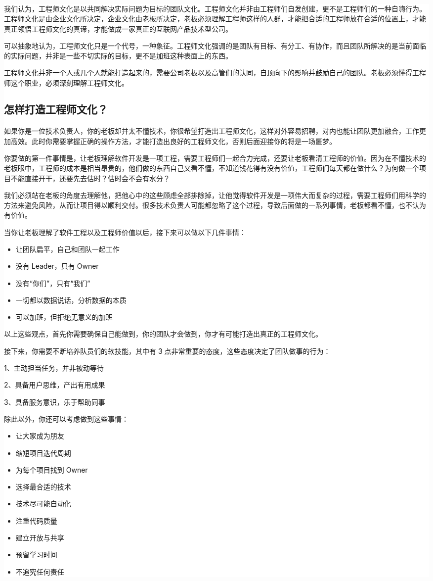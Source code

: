 <p>我们认为，工程师文化是以共同解决实际问题为目标的团队文化。工程师文化并非由工程师们自发创建，更不是工程师们的一种自嗨行为。工程师文化是由企业文化所决定，企业文化由老板所决定，老板必须理解工程师这样的人群，才能把合适的工程师放在合适的位置上，才能真正领悟工程师文化的真谛，才能做成一家真正的互联网产品技术型公司。</p>
<p>可以抽象地认为，工程师文化只是一个代号，一种象征。工程师文化强调的是团队有目标、有分工、有协作，而且团队所解决的是当前面临的实际问题，并非是一些不切实际的目标，更不是加班这种表面上的东西。</p>
<p>工程师文化并非一个人或几个人就能打造起来的，需要公司老板以及高管们的认同，自顶向下的影响并鼓励自己的团队。老板必须懂得工程师这个职业，必须深刻理解工程师文化。</p>
<h2>怎样打造工程师文化？</h2>
<p>如果你是一位技术负责人，你的老板却并太不懂技术，你很希望打造出工程师文化，这样对外容易招聘，对内也能让团队更加融合，工作更加高效。此时你需要掌握正确的操作方法，才能打造出良好的工程师文化，否则后面迎接你的将是一场噩梦。</p>
<p>你要做的第一件事情是，让老板理解软件开发是一项工程，需要工程师们一起合力完成，还要让老板看清工程师的价值。因为在不懂技术的老板眼中，工程师的成本是相当昂贵的，他们做的东西自己又看不懂，不知道钱花得有没有价值，工程师们每天都在做什么？为何做一个项目不能直接开干，还要先去估时？估时会不会有水分？</p>
<p>我们必须站在老板的角度去理解他，把他心中的这些顾虑全部排除掉，让他觉得软件开发是一项伟大而复杂的过程，需要工程师们用科学的方法来避免风险，从而让项目得以顺利交付。很多技术负责人可能都忽略了这个过程，导致后面做的一系列事情，老板都看不懂，也不认为有价值。</p>
<p>当你让老板理解了软件工程以及工程师价值以后，接下来可以做以下几件事情：</p>
<ul>
<li>
<p>让团队扁平，自己和团队一起工作</p>
</li>
<li>
<p>没有 Leader，只有 Owner</p>
</li>
<li>
<p>没有“你们”，只有“我们”</p>
</li>
<li>
<p>一切都以数据说话，分析数据的本质</p>
</li>
<li>
<p>可以加班，但拒绝无意义的加班</p>
</li>
</ul>
<p>以上这些观点，首先你需要确保自己能做到，你的团队才会做到，你才有可能打造出真正的工程师文化。</p>
<p>接下来，你需要不断培养队员们的软技能，其中有 3 点非常重要的态度，这些态度决定了团队做事的行为：</p>
<p>1、主动担当任务，并非被动等待</p>
<p>2、具备用户思维，产出有用成果</p>
<p>3、具备服务意识，乐于帮助同事</p>
<p>除此以外，你还可以考虑做到这些事情：</p>
<ul>
<li>
<p>让大家成为朋友</p>
</li>
<li>
<p>缩短项目迭代周期</p>
</li>
<li>
<p>为每个项目找到 Owner</p>
</li>
<li>
<p>选择最合适的技术</p>
</li>
<li>
<p>技术尽可能自动化</p>
</li>
<li>
<p>注重代码质量</p>
</li>
<li>
<p>建立开放与共享</p>
</li>
<li>
<p>预留学习时间</p>
</li>
<li>
<p>不追究任何责任</p>
</li>